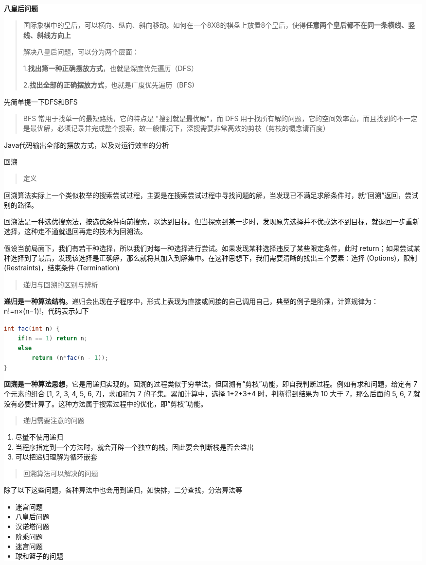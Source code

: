 **八皇后问题**

> 国际象棋中的皇后，可以横向、纵向、斜向移动。如何在一个8X8的棋盘上放置8个皇后，使得**任意两个皇后都不在同一条横线、竖线、斜线方向上**
>
> 解决八皇后问题，可以分为两个层面：
>
> 1.**找出第一种正确摆放方式**，也就是深度优先遍历（DFS）
>
> 2.**找出全部的正确摆放方式**，也就是广度优先遍历（BFS)

先简单提一下DFS和BFS

> BFS 常用于找单一的最短路线，它的特点是 "搜到就是最优解"，而 DFS 用于找所有解的问题，它的空间效率高，而且找到的不一定是最优解，必须记录并完成整个搜索，故一般情况下，深搜需要非常高效的剪枝（剪枝的概念请百度）

Java代码输出全部的摆放方式，以及对运行效率的分析

```

```

回溯

> 定义

回溯算法实际上一个类似枚举的搜索尝试过程，主要是在搜索尝试过程中寻找问题的解，当发现已不满足求解条件时，就“回溯”返回，尝试别的路径。

回溯法是一种选优搜索法，按选优条件向前搜索，以达到目标。但当探索到某一步时，发现原先选择并不优或达不到目标，就退回一步重新选择，这种走不通就退回再走的技术为回溯法。

假设当前局面下，我们有若干种选择，所以我们对每一种选择进行尝试。如果发现某种选择违反了某些限定条件，此时 return；如果尝试某种选择到了最后，发现该选择是正确解，那么就将其加入到解集中。在这种思想下，我们需要清晰的找出三个要素：选择 (Options)，限制 (Restraints)，结束条件 (Termination)

> 递归与回溯的区别与辨析

**递归是一种算法结构**。递归会出现在子程序中，形式上表现为直接或间接的自己调用自己，典型的例子是阶乘，计算规律为：n!=n×(n−1)!，代码表示如下

```java
int fac(int n) {
    if(n == 1) return n;
    else 
        return (n*fac(n - 1)); 
}
```

**回溯是一种算法思想**，它是用递归实现的。回溯的过程类似于穷举法，但回溯有“剪枝”功能，即自我判断过程。例如有求和问题，给定有 7 个元素的组合 [1, 2, 3, 4, 5, 6, 7]，求加和为 7 的子集。累加计算中，选择 1+2+3+4 时，判断得到结果为 10 大于 7，那么后面的 5, 6, 7 就没有必要计算了。这种方法属于搜索过程中的优化，即“剪枝”功能。

> 递归需要注意的问题

1. 尽量不使用递归
2. 当程序指定到一个方法时，就会开辟一个独立的栈，因此要会判断栈是否会溢出
3. 可以把递归理解为循环嵌套

> 回溯算法可以解决的问题

除了以下这些问题，各种算法中也会用到递归，如快排，二分查找，分治算法等

+ 迷宫问题
+ 八皇后问题
+ 汉诺塔问题
+ 阶乘问题
+ 迷宫问题
+ 球和篮子的问题
